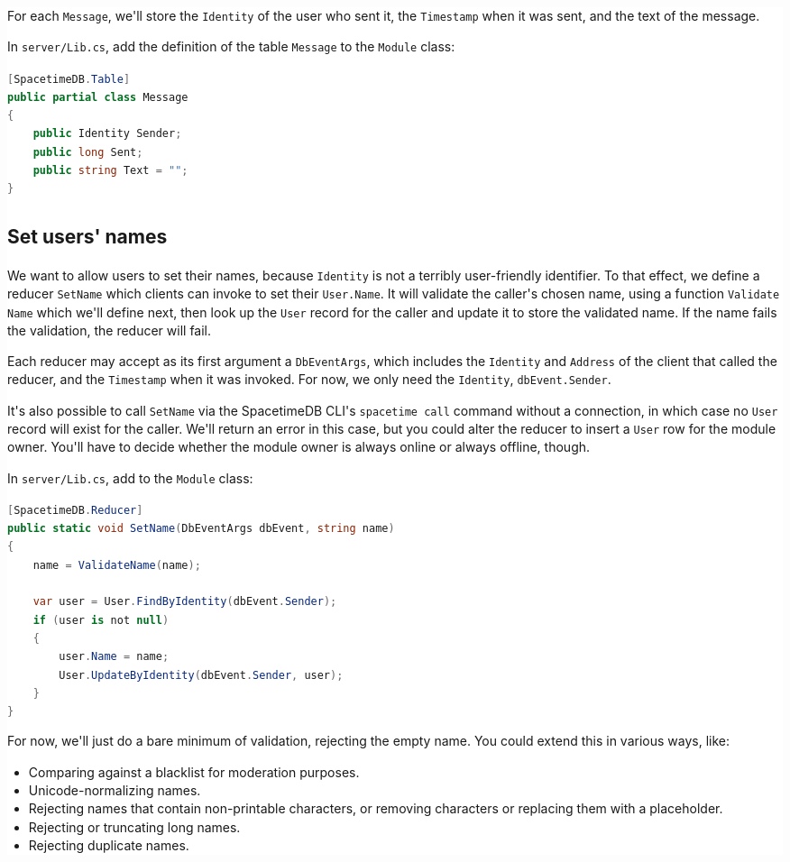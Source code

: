 For each `Message`, we'll store the `Identity` of the user who sent it, the `Timestamp` when it was sent, and the text of the message.

In `server/Lib.cs`, add the definition of the table `Message` to the `Module` class:

```csharp
[SpacetimeDB.Table]
public partial class Message
{
    public Identity Sender;
    public long Sent;
    public string Text = "";
}
```

## Set users' names

We want to allow users to set their names, because `Identity` is not a terribly user-friendly identifier. To that effect, we define a reducer `SetName` which clients can invoke to set their `User.Name`. It will validate the caller's chosen name, using a function `ValidateName` which we'll define next, then look up the `User` record for the caller and update it to store the validated name. If the name fails the validation, the reducer will fail.

Each reducer may accept as its first argument a `DbEventArgs`, which includes the `Identity` and `Address` of the client that called the reducer, and the `Timestamp` when it was invoked. For now, we only need the `Identity`, `dbEvent.Sender`.

It's also possible to call `SetName` via the SpacetimeDB CLI's `spacetime call` command without a connection, in which case no `User` record will exist for the caller. We'll return an error in this case, but you could alter the reducer to insert a `User` row for the module owner. You'll have to decide whether the module owner is always online or always offline, though.

In `server/Lib.cs`, add to the `Module` class:

```csharp
[SpacetimeDB.Reducer]
public static void SetName(DbEventArgs dbEvent, string name)
{
    name = ValidateName(name);

    var user = User.FindByIdentity(dbEvent.Sender);
    if (user is not null)
    {
        user.Name = name;
        User.UpdateByIdentity(dbEvent.Sender, user);
    }
}
```

For now, we'll just do a bare minimum of validation, rejecting the empty name. You could extend this in various ways, like:

-   Comparing against a blacklist for moderation purposes.
-   Unicode-normalizing names.
-   Rejecting names that contain non-printable characters, or removing characters or replacing them with a placeholder.
-   Rejecting or truncating long names.
-   Rejecting duplicate names.
